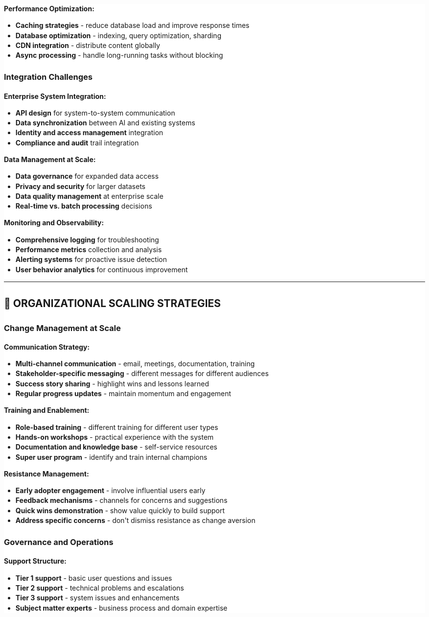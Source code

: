 **Performance Optimization:**
- **Caching strategies** - reduce database load and improve response times
- **Database optimization** - indexing, query optimization, sharding
- **CDN integration** - distribute content globally
- **Async processing** - handle long-running tasks without blocking

### Integration Challenges
**Enterprise System Integration:**
- **API design** for system-to-system communication
- **Data synchronization** between AI and existing systems
- **Identity and access management** integration
- **Compliance and audit** trail integration

**Data Management at Scale:**
- **Data governance** for expanded data access
- **Privacy and security** for larger datasets
- **Data quality management** at enterprise scale
- **Real-time vs. batch processing** decisions

**Monitoring and Observability:**
- **Comprehensive logging** for troubleshooting
- **Performance metrics** collection and analysis
- **Alerting systems** for proactive issue detection
- **User behavior analytics** for continuous improvement

---

## 👥 ORGANIZATIONAL SCALING STRATEGIES

### Change Management at Scale
**Communication Strategy:**
- **Multi-channel communication** - email, meetings, documentation, training
- **Stakeholder-specific messaging** - different messages for different audiences
- **Success story sharing** - highlight wins and lessons learned
- **Regular progress updates** - maintain momentum and engagement

**Training and Enablement:**
- **Role-based training** - different training for different user types
- **Hands-on workshops** - practical experience with the system
- **Documentation and knowledge base** - self-service resources
- **Super user program** - identify and train internal champions

**Resistance Management:**
- **Early adopter engagement** - involve influential users early
- **Feedback mechanisms** - channels for concerns and suggestions
- **Quick wins demonstration** - show value quickly to build support
- **Address specific concerns** - don't dismiss resistance as change aversion

### Governance and Operations
**Support Structure:**
- **Tier 1 support** - basic user questions and issues
- **Tier 2 support** - technical problems and escalations
- **Tier 3 support** - system issues and enhancements
- **Subject matter experts** - business process and domain expertise
